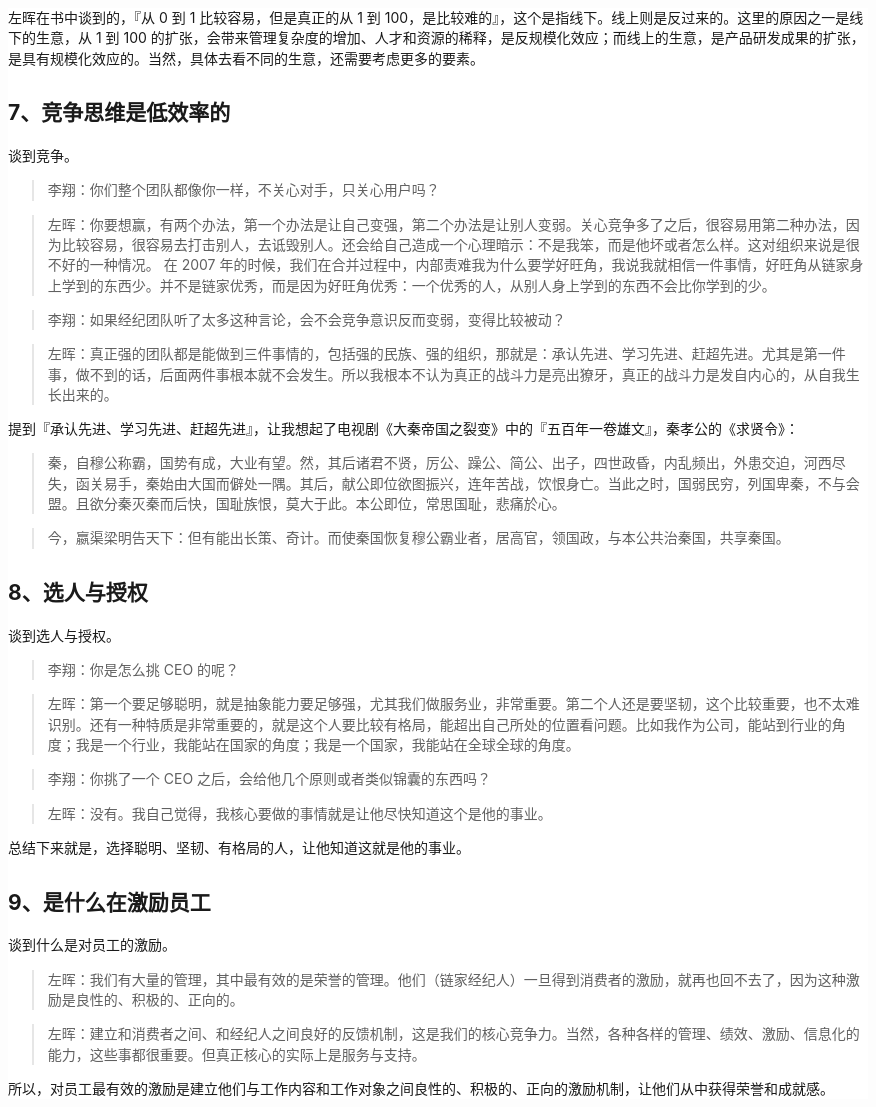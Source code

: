 左晖在书中谈到的，『从 0 到 1 比较容易，但是真正的从 1 到 100，是比较难的』，这个是指线下。线上则是反过来的。这里的原因之一是线下的生意，从 1 到 100 的扩张，会带来管理复杂度的增加、人才和资源的稀释，是反规模化效应；而线上的生意，是产品研发成果的扩张，是具有规模化效应的。当然，具体去看不同的生意，还需要考虑更多的要素。


## 7、竞争思维是低效率的

谈到竞争。

>李翔：你们整个团队都像你一样，不关心对手，只关心用户吗？

>左晖：你要想赢，有两个办法，第一个办法是让自己变强，第二个办法是让别人变弱。关心竞争多了之后，很容易用第二种办法，因为比较容易，很容易去打击别人，去诋毁别人。还会给自己造成一个心理暗示：不是我笨，而是他坏或者怎么样。这对组织来说是很不好的一种情况。
>在 2007 年的时候，我们在合并过程中，内部责难我为什么要学好旺角，我说我就相信一件事情，好旺角从链家身上学到的东西少。并不是链家优秀，而是因为好旺角优秀：一个优秀的人，从别人身上学到的东西不会比你学到的少。

>李翔：如果经纪团队听了太多这种言论，会不会竞争意识反而变弱，变得比较被动？

>左晖：真正强的团队都是能做到三件事情的，包括强的民族、强的组织，那就是：承认先进、学习先进、赶超先进。尤其是第一件事，做不到的话，后面两件事根本就不会发生。所以我根本不认为真正的战斗力是亮出獠牙，真正的战斗力是发自内心的，从自我生长出来的。


提到『承认先进、学习先进、赶超先进』，让我想起了电视剧《大秦帝国之裂变》中的『五百年一卷雄文』，秦孝公的《求贤令》：


>秦，自穆公称霸，国势有成，大业有望。然，其后诸君不贤，厉公、躁公、简公、出子，四世政昏，内乱频出，外患交迫，河西尽失，函关易手，秦始由大国而僻处一隅。其后，献公即位欲图振兴，连年苦战，饮恨身亡。当此之时，国弱民穷，列国卑秦，不与会盟。且欲分秦灭秦而后快，国耻族恨，莫大于此。本公即位，常思国耻，悲痛於心。

>今，嬴渠梁明告天下：但有能出长策、奇计。而使秦国恢复穆公霸业者，居高官，领国政，与本公共治秦国，共享秦国。




## 8、选人与授权

谈到选人与授权。

>李翔：你是怎么挑 CEO 的呢？

>左晖：第一个要足够聪明，就是抽象能力要足够强，尤其我们做服务业，非常重要。第二个人还是要坚韧，这个比较重要，也不太难识别。还有一种特质是非常重要的，就是这个人要比较有格局，能超出自己所处的位置看问题。比如我作为公司，能站到行业的角度；我是一个行业，我能站在国家的角度；我是一个国家，我能站在全球全球的角度。

>李翔：你挑了一个 CEO 之后，会给他几个原则或者类似锦囊的东西吗？

>左晖：没有。我自己觉得，我核心要做的事情就是让他尽快知道这个是他的事业。

总结下来就是，选择聪明、坚韧、有格局的人，让他知道这就是他的事业。

## 9、是什么在激励员工

谈到什么是对员工的激励。

>左晖：我们有大量的管理，其中最有效的是荣誉的管理。他们（链家经纪人）一旦得到消费者的激励，就再也回不去了，因为这种激励是良性的、积极的、正向的。

>左晖：建立和消费者之间、和经纪人之间良好的反馈机制，这是我们的核心竞争力。当然，各种各样的管理、绩效、激励、信息化的能力，这些事都很重要。但真正核心的实际上是服务与支持。

所以，对员工最有效的激励是建立他们与工作内容和工作对象之间良性的、积极的、正向的激励机制，让他们从中获得荣誉和成就感。


[SamirChen]: http://www.samirchen.com "SamirChen"

[2]: http://samirchen.com/rn-the-long-interview-zuohui.md